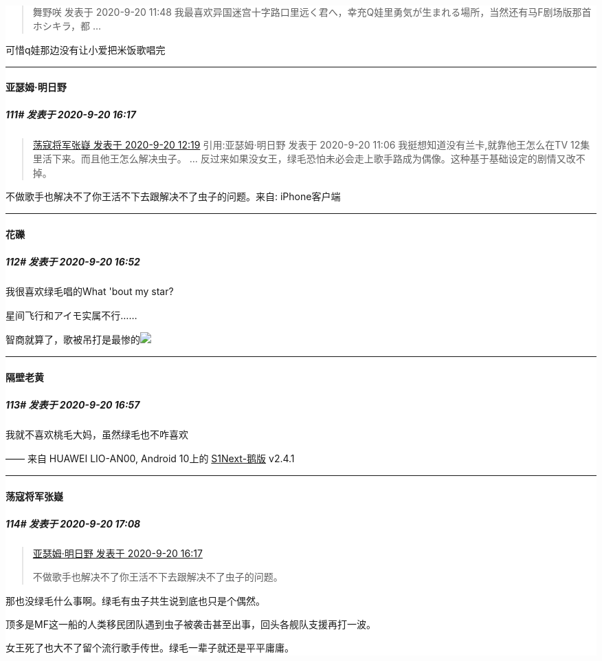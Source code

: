 
<blockquote>舞野咲 发表于 2020-9-20 11:48
我最喜欢异国迷宫十字路口里远く君へ，幸充Q娃里勇気が生まれる場所，当然还有马F剧场版那首ホシキラ，都 ...</blockquote>
可惜q娃那边没有让小爱把米饭歌唱完


-----

####  亚瑟姆·明日野  
##### 111#       发表于 2020-9-20 16:17


<blockquote><a href="httphttps://bbs.saraba1st.com/2b/forum.php?mod=redirect&amp;goto=findpost&amp;pid=48793365&amp;ptid=1960636" target="_blank"> 荡寇将军张嶷 发表于 2020-9-20 12:19</a> 引用:亚瑟姆·明日野 发表于 2020-9-20 11:06 我挺想知道没有兰卡,就靠他王怎么在TV 12集里活下来。而且他王怎么解决虫子。 ... 反过来如果没女王，绿毛恐怕未必会走上歌手路成为偶像。这种基于基础设定的剧情又改不掉。 </blockquote>
不做歌手也解决不了你王活不下去跟解决不了虫子的问题。来自: iPhone客户端


-----

####  花礫  
##### 112#       发表于 2020-9-20 16:52


我很喜欢绿毛唱的What 'bout my star? 

星间飞行和アイモ实属不行……

智商就算了，歌被吊打是最惨的<img src="https://static.saraba1st.com/image/smiley/face2017/001.png" referrerpolicy="no-referrer">


-----

####  隔壁老黄  
##### 113#       发表于 2020-9-20 16:57


我就不喜欢桃毛大妈，虽然绿毛也不咋喜欢

—— 来自 HUAWEI LIO-AN00, Android 10上的 [S1Next-鹅版](https://github.com/ykrank/S1-Next/releases) v2.4.1


-----

####  荡寇将军张嶷  
##### 114#       发表于 2020-9-20 17:08


<blockquote><a href="httphttps://bbs.saraba1st.com/2b/forum.php?mod=redirect&amp;goto=findpost&amp;pid=48795121&amp;ptid=1960636" target="_blank">亚瑟姆·明日野 发表于 2020-9-20 16:17</a>

不做歌手也解决不了你王活不下去跟解决不了虫子的问题。</blockquote>
那也没绿毛什么事啊。绿毛有虫子共生说到底也只是个偶然。

顶多是MF这一船的人类移民团队遇到虫子被袭击甚至出事，回头各舰队支援再打一波。

女王死了也大不了留个流行歌手传世。绿毛一辈子就还是平平庸庸。
